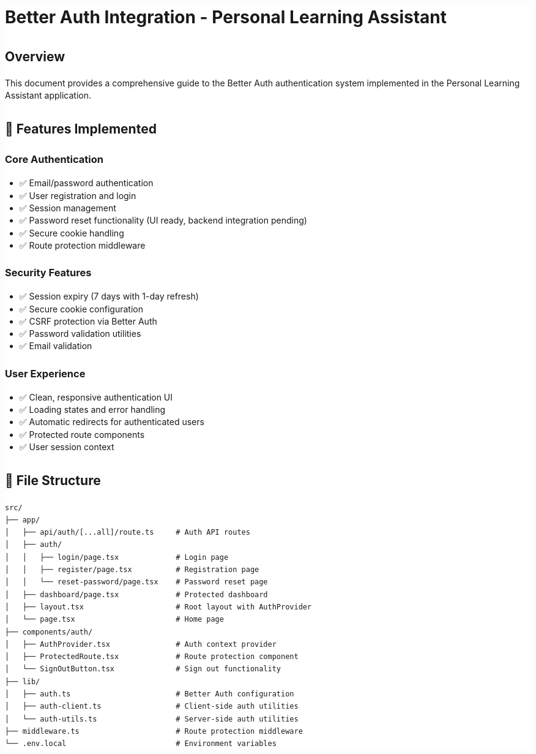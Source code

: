 # Better Auth Integration - Personal Learning Assistant

## Overview

This document provides a comprehensive guide to the Better Auth authentication system implemented in the Personal Learning Assistant application.

## 🚀 Features Implemented

### Core Authentication
- ✅ Email/password authentication
- ✅ User registration and login
- ✅ Session management
- ✅ Password reset functionality (UI ready, backend integration pending)
- ✅ Secure cookie handling
- ✅ Route protection middleware

### Security Features
- ✅ Session expiry (7 days with 1-day refresh)
- ✅ Secure cookie configuration
- ✅ CSRF protection via Better Auth
- ✅ Password validation utilities
- ✅ Email validation

### User Experience
- ✅ Clean, responsive authentication UI
- ✅ Loading states and error handling
- ✅ Automatic redirects for authenticated users
- ✅ Protected route components
- ✅ User session context

## 📁 File Structure

```
src/
├── app/
│   ├── api/auth/[...all]/route.ts     # Auth API routes
│   ├── auth/
│   │   ├── login/page.tsx             # Login page
│   │   ├── register/page.tsx          # Registration page
│   │   └── reset-password/page.tsx    # Password reset page
│   ├── dashboard/page.tsx             # Protected dashboard
│   ├── layout.tsx                     # Root layout with AuthProvider
│   └── page.tsx                       # Home page
├── components/auth/
│   ├── AuthProvider.tsx               # Auth context provider
│   ├── ProtectedRoute.tsx             # Route protection component
│   └── SignOutButton.tsx              # Sign out functionality
├── lib/
│   ├── auth.ts                        # Better Auth configuration
│   ├── auth-client.ts                 # Client-side auth utilities
│   └── auth-utils.ts                  # Server-side auth utilities
├── middleware.ts                      # Route protection middleware
└── .env.local                         # Environment variables
```
